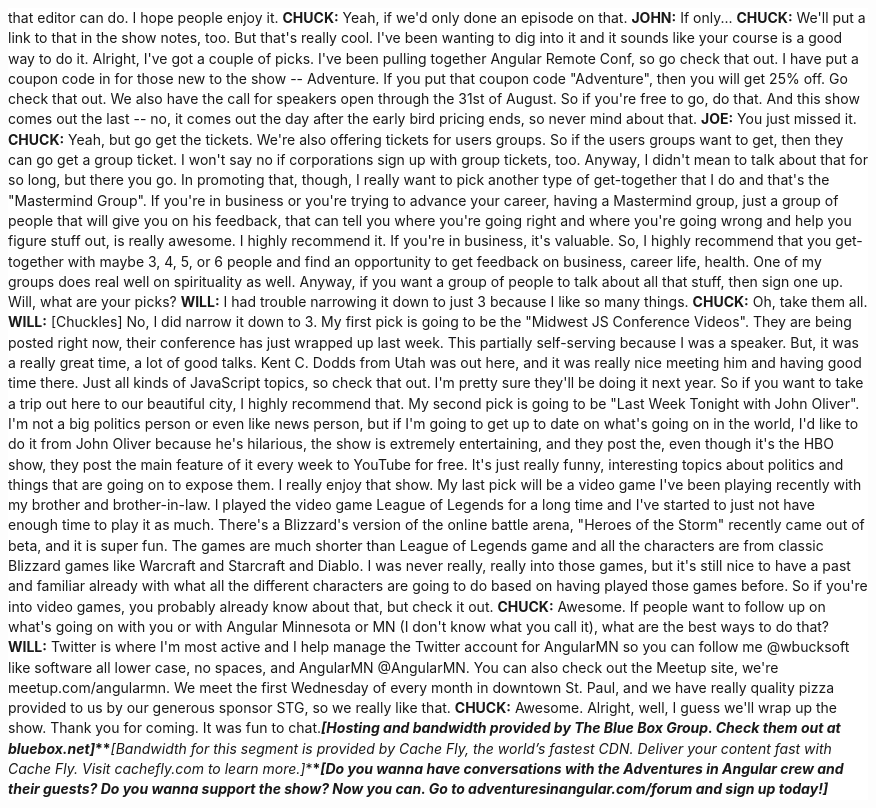 that editor can do. I hope people enjoy it. **CHUCK:** Yeah, if we'd only done an episode on that. **JOHN:** If only... **CHUCK:** We'll put a link to that in the show notes, too. But that's really cool. I've been wanting to dig into it and it sounds like your course is a good way to do it. Alright, I've got a couple of picks. I've been pulling together Angular Remote Conf, so go check that out. I have put a coupon code in for those new to the show -- Adventure. If you put that coupon code "Adventure", then you will get 25% off. Go check that out. We also have the call for speakers open through the 31st of August. So if you're free to go, do that. And this show comes out the last -- no, it comes out the day after the early bird pricing ends, so never mind about that. **JOE:** You just missed it. **CHUCK:** Yeah, but go get the tickets. We're also offering tickets for users groups. So if the users groups want to get, then they can go get a group ticket. I won't say no if corporations sign up with group tickets, too. Anyway, I didn't mean to talk about that for so long, but there you go. In promoting that, though, I really want to pick another type of get-together that I do and that's the "Mastermind Group". If you're in business or you're trying to advance your career, having a Mastermind group, just a group of people that will give you on his feedback, that can tell you where you're going right and where you're going wrong and help you figure stuff out, is really awesome. I highly recommend it. If you're in business, it's valuable. So, I highly recommend that you get-together with maybe 3, 4, 5, or 6 people and find an opportunity to get feedback on business, career life, health. One of my groups does real well on spirituality as well. Anyway, if you want a group of people to talk about all that stuff, then sign one up. Will, what are your picks? **WILL:** I had trouble narrowing it down to just 3 because I like so many things. **CHUCK:** Oh, take them all. **WILL:** [Chuckles] No, I did narrow it down to 3. My first pick is going to be the "Midwest JS Conference Videos". They are being posted right now, their conference has just wrapped up last week. This partially self-serving because I was a speaker. But, it was a really great time, a lot of good talks. Kent C. Dodds from Utah was out here, and it was really nice meeting him and having good time there. Just all kinds of JavaScript topics, so check that out. I'm pretty sure they'll be doing it next year. So if you want to take a trip out here to our beautiful city, I highly recommend that. My second pick is going to be "Last Week Tonight with John Oliver". I'm not a big politics person or even like news person, but if I'm going to get up to date on what's going on in the world, I'd like to do it from John Oliver because he's hilarious, the show is extremely entertaining, and they post the, even though it's the HBO show, they post the main feature of it every week to YouTube for free. It's just really funny, interesting topics about politics and things that are going on to expose them. I really enjoy that show. My last pick will be a video game I've been playing recently with my brother and brother-in-law. I played the video game League of Legends for a long time and I've started to just not have enough time to play it as much. There's a Blizzard's version of the online battle arena, "Heroes of the Storm" recently came out of beta, and it is super fun. The games are much shorter than League of Legends game and all the characters are from classic Blizzard games like Warcraft and Starcraft and Diablo. I was never really, really into those games, but it's still nice to have a past and familiar already with what all the different characters are going to do based on having played those games before. So if you're into video games, you probably already know about that, but check it out. **CHUCK:** Awesome. If people want to follow up on what's going on with you or with Angular Minnesota or MN (I don't know what you call it), what are the best ways to do that? **WILL:** Twitter is where I'm most active and I help manage the Twitter account for AngularMN so you can follow me @wbucksoft like software all lower case, no spaces, and AngularMN @AngularMN. You can also check out the Meetup site, we're meetup.com/angularmn. We meet the first Wednesday of every month in downtown St. Paul, and we have really quality pizza provided to us by our generous sponsor STG, so we really like that. **CHUCK:** Awesome. Alright, well, I guess we'll wrap up the show. Thank you for coming. It was fun to chat.**_[Hosting and bandwidth provided by The Blue Box Group. Check them out at bluebox.net]_\*\***_[Bandwidth for this segment is provided by Cache Fly, the world’s fastest CDN. Deliver your content fast with Cache Fly. Visit cachefly.com to learn more.]_\***\*_[Do you wanna have conversations with the Adventures in Angular crew and their guests? Do you wanna support the show? Now you can. Go to adventuresinangular.com/forum and sign up today!]_**

